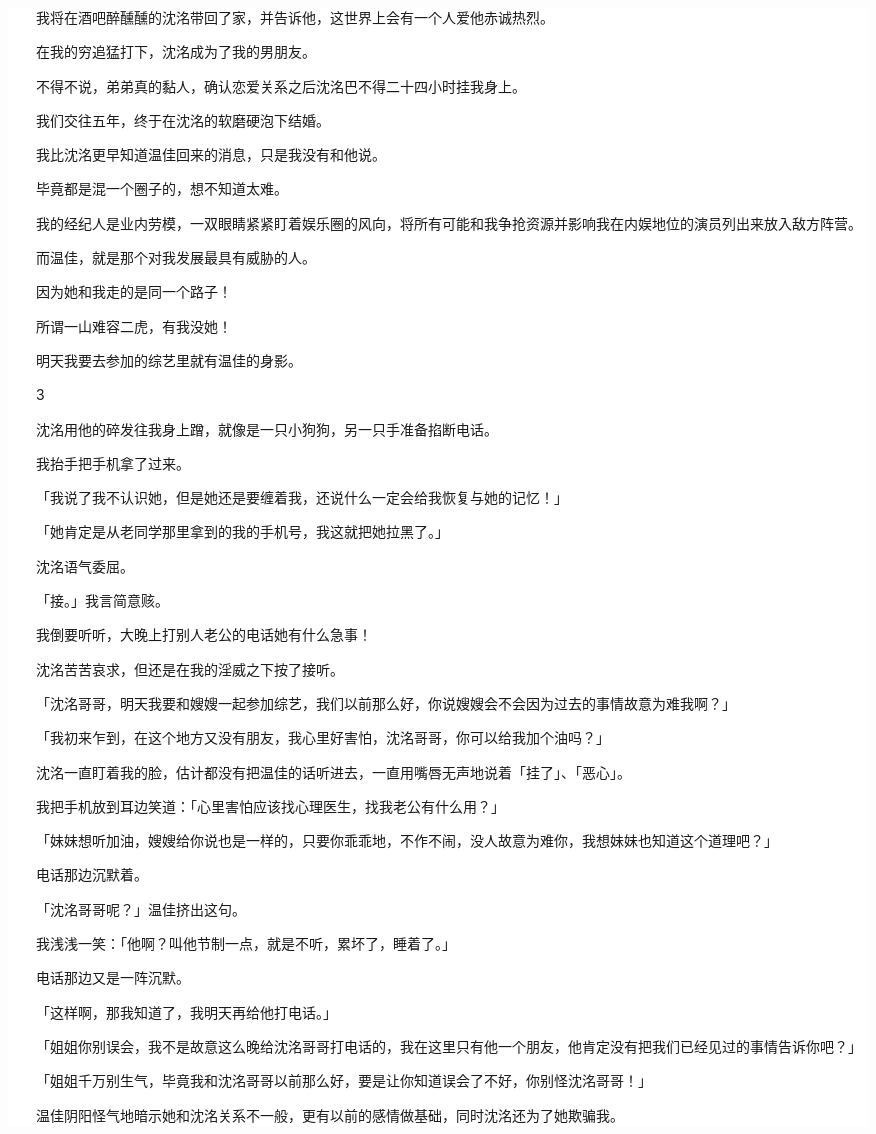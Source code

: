 &emsp;&emsp;我将在酒吧醉醺醺的沈洺带回了家，并告诉他，这世界上会有一个人爱他赤诚热烈。  
  
&emsp;&emsp;在我的穷追猛打下，沈洺成为了我的男朋友。  
  
&emsp;&emsp;不得不说，弟弟真的黏人，确认恋爱关系之后沈洺巴不得二十四小时挂我身上。  
  
&emsp;&emsp;我们交往五年，终于在沈洺的软磨硬泡下结婚。  
  
&emsp;&emsp;我比沈洺更早知道温佳回来的消息，只是我没有和他说。  
  
&emsp;&emsp;毕竟都是混一个圈子的，想不知道太难。  
  
&emsp;&emsp;我的经纪人是业内劳模，一双眼睛紧紧盯着娱乐圈的风向，将所有可能和我争抢资源并影响我在内娱地位的演员列出来放入敌方阵营。  
  
&emsp;&emsp;而温佳，就是那个对我发展最具有威胁的人。  
  
&emsp;&emsp;因为她和我走的是同一个路子！  
  
&emsp;&emsp;所谓一山难容二虎，有我没她！  
  
&emsp;&emsp;明天我要去参加的综艺里就有温佳的身影。  
  
&emsp;&emsp;3  
  
&emsp;&emsp;沈洺用他的碎发往我身上蹭，就像是一只小狗狗，另一只手准备掐断电话。  
  
&emsp;&emsp;我抬手把手机拿了过来。  
  
&emsp;&emsp;「我说了我不认识她，但是她还是要缠着我，还说什么一定会给我恢复与她的记忆！」  
  
&emsp;&emsp;「她肯定是从老同学那里拿到的我的手机号，我这就把她拉黑了。」  
  
&emsp;&emsp;沈洺语气委屈。  
  
&emsp;&emsp;「接。」我言简意赅。  
  
&emsp;&emsp;我倒要听听，大晚上打别人老公的电话她有什么急事！  
  
&emsp;&emsp;沈洺苦苦哀求，但还是在我的淫威之下按了接听。  
  
&emsp;&emsp;「沈洺哥哥，明天我要和嫂嫂一起参加综艺，我们以前那么好，你说嫂嫂会不会因为过去的事情故意为难我啊？」  
  
&emsp;&emsp;「我初来乍到，在这个地方又没有朋友，我心里好害怕，沈洺哥哥，你可以给我加个油吗？」  
  
&emsp;&emsp;沈洺一直盯着我的脸，估计都没有把温佳的话听进去，一直用嘴唇无声地说着「挂了」、「恶心」。  
  
&emsp;&emsp;我把手机放到耳边笑道：「心里害怕应该找心理医生，找我老公有什么用？」  
  
&emsp;&emsp;「妹妹想听加油，嫂嫂给你说也是一样的，只要你乖乖地，不作不闹，没人故意为难你，我想妹妹也知道这个道理吧？」  
  
&emsp;&emsp;电话那边沉默着。  
  
&emsp;&emsp;「沈洺哥哥呢？」温佳挤出这句。  
  
&emsp;&emsp;我浅浅一笑：「他啊？叫他节制一点，就是不听，累坏了，睡着了。」  
  
&emsp;&emsp;电话那边又是一阵沉默。  
  
&emsp;&emsp;「这样啊，那我知道了，我明天再给他打电话。」  
  
&emsp;&emsp;「姐姐你别误会，我不是故意这么晚给沈洺哥哥打电话的，我在这里只有他一个朋友，他肯定没有把我们已经见过的事情告诉你吧？」  
  
&emsp;&emsp;「姐姐千万别生气，毕竟我和沈洺哥哥以前那么好，要是让你知道误会了不好，你别怪沈洺哥哥！」  
  
&emsp;&emsp;温佳阴阳怪气地暗示她和沈洺关系不一般，更有以前的感情做基础，同时沈洺还为了她欺骗我。  
  